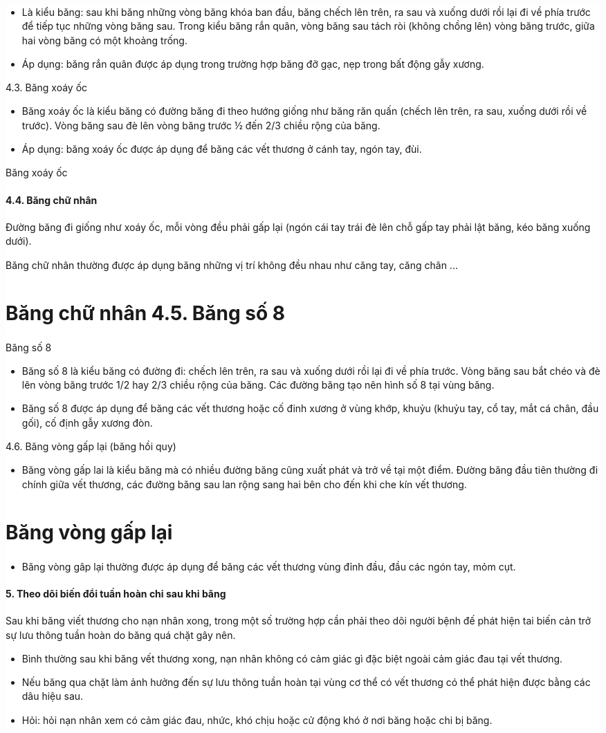 + Là kiểu băng: sau khi băng những vòng băng khóa ban đầu, băng chếch lên trên, ra sau và xuống dưới rồi lại đi về phía trước để tiếp tục những vòng băng sau. Trong kiểu băng rắn quân, vòng băng sau tách ròi (không chồng lên) vòng băng trước, giữa hai vòng băng có một khoảng trống.

+ Áp dụng: băng rắn quân được áp dụng trong trường hợp băng đỡ gạc, nẹp trong bất động gẫy xương.

4.3. Băng xoáy ốc

+ Băng xoáy ốc là kiểu băng có đường băng đi theo hướng giống như băng răn quấn (chếch lên trên, ra sau, xuống dưới rồi về trước). Vòng băng sau đè lên vòng băng trước ½ đến 2/3 chiều rộng của băng.

+ Áp dụng: băng xoáy ốc được áp dụng để băng các vết thương ở cánh tay, ngón tay, đùi.

Băng xoáy ốc

#### 4.4. Băng chữ nhân

Đường băng đi giống như xoáy ốc, mỗi vòng đều phải gấp lại (ngón cái tay trái đè lên chỗ gấp tay phải lật băng, kéo băng xuống dưới).

Băng chữ nhân thường được áp dụng băng những vị trí không đều nhau như căng tay, căng chân ...

# Băng chữ nhân 4.5. Băng số 8

Băng số 8

+ Băng số 8 là kiểu băng có đường đi: chếch lên trên, ra sau và xuống dưới rồi lại đi về phía trước. Vòng băng sau bắt chéo và đè lên vòng băng trước 1/2 hay 2/3 chiều rộng của băng. Các đường băng tạo nên hình số 8 tại vùng băng.

+ Băng số 8 được áp dụng để băng các vết thương hoặc cố đinh xương ở vùng khớp, khuỷu (khuỷu tay, cổ tay, mắt cá chân, đầu gối), cố định gẫy xương đòn.

4.6. Băng vòng gấp lại (băng hồi quy)

+ Băng vòng gấp lai là kiểu băng mà có nhiều đường băng cũng xuất phát và trở về tại một điểm. Đường băng đầu tiên thường đi chính giữa vết thương, các đường băng sau lan rộng sang hai bên cho đến khi che kín vết thương.

# Băng vòng gấp lại

+ Băng vòng gâp lại thường được áp dụng để băng các vết thương vùng đỉnh đầu, đầu các ngón tay, mỏm cụt.

#### 5. Theo dõi biến đổi tuần hoàn chi sau khi băng

Sau khi băng viết thương cho nạn nhân xong, trong một số trường hợp cần phải theo dõi người bệnh đế phát hiện tai biến cản trở sự lưu thông tuần hoàn do băng quá chặt gây nên.

- Bình thường sau khi băng vết thương xong, nạn nhân không có cảm giác gì đặc biệt ngoài cảm giác đau tại vết thương.

- Nếu băng qua chặt làm ảnh hưởng đến sự lưu thông tuần hoàn tại vùng cơ thể có vết thương có thể phát hiện được bằng các dâu hiệu sau.

+ Hỏi: hỏi nạn nhân xem có cảm giác đau, nhức, khó chịu hoặc cử động khó ở nơi băng hoặc chi bị băng.
